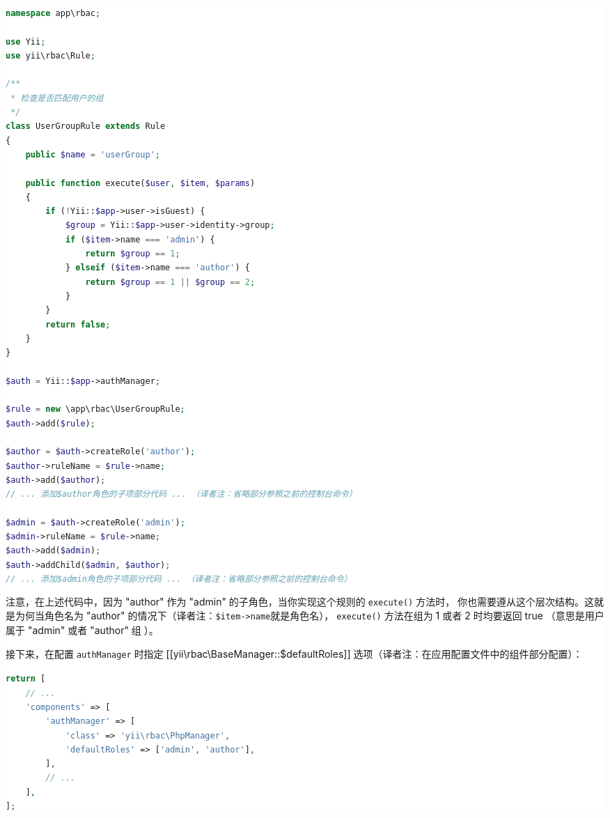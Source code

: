 ```php
namespace app\rbac;

use Yii;
use yii\rbac\Rule;

/**
 * 检查是否匹配用户的组
 */
class UserGroupRule extends Rule
{
    public $name = 'userGroup';

    public function execute($user, $item, $params)
    {
        if (!Yii::$app->user->isGuest) {
            $group = Yii::$app->user->identity->group;
            if ($item->name === 'admin') {
                return $group == 1;
            } elseif ($item->name === 'author') {
                return $group == 1 || $group == 2;
            }
        }
        return false;
    }
}

$auth = Yii::$app->authManager;

$rule = new \app\rbac\UserGroupRule;
$auth->add($rule);

$author = $auth->createRole('author');
$author->ruleName = $rule->name;
$auth->add($author);
// ... 添加$author角色的子项部分代码 ... （译者注：省略部分参照之前的控制台命令）

$admin = $auth->createRole('admin');
$admin->ruleName = $rule->name;
$auth->add($admin);
$auth->addChild($admin, $author);
// ... 添加$admin角色的子项部分代码 ... （译者注：省略部分参照之前的控制台命令）
```

注意，在上述代码中，因为 "author" 作为 "admin" 的子角色，当你实现这个规则的 `execute()` 方法时， 
你也需要遵从这个层次结构。这就是为何当角色名为 "author" 的情况下（译者注：`$item->name`就是角色名）， 
`execute()` 方法在组为 1 或者 2 时均要返回 true 
（意思是用户属于 "admin" 或者 "author" 组 ）。

接下来，在配置 `authManager` 时指定 [[yii\rbac\BaseManager::$defaultRoles]] 选项（译者注：在应用配置文件中的组件部分配置）：

```php
return [
    // ...
    'components' => [
        'authManager' => [
            'class' => 'yii\rbac\PhpManager',
            'defaultRoles' => ['admin', 'author'],
        ],
        // ...
    ],
];
```

